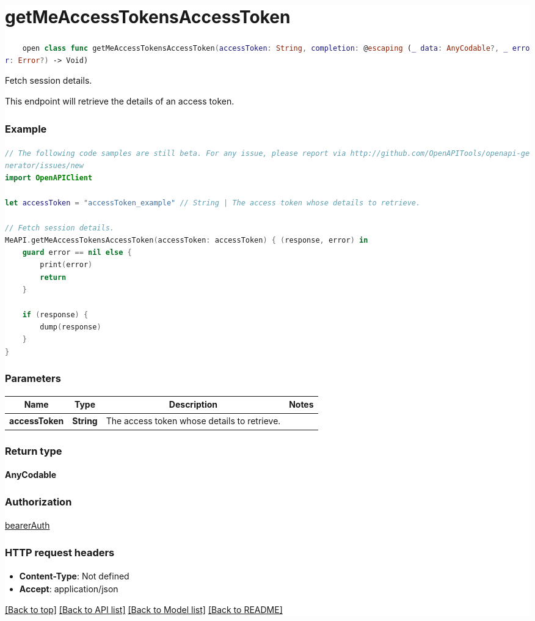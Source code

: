 # **getMeAccessTokensAccessToken**
```swift
    open class func getMeAccessTokensAccessToken(accessToken: String, completion: @escaping (_ data: AnyCodable?, _ error: Error?) -> Void)
```

Fetch session details.

This endpoint will retrieve the details of an access token.

### Example
```swift
// The following code samples are still beta. For any issue, please report via http://github.com/OpenAPITools/openapi-generator/issues/new
import OpenAPIClient

let accessToken = "accessToken_example" // String | The access token whose details to retrieve.

// Fetch session details.
MeAPI.getMeAccessTokensAccessToken(accessToken: accessToken) { (response, error) in
    guard error == nil else {
        print(error)
        return
    }

    if (response) {
        dump(response)
    }
}
```

### Parameters

Name | Type | Description  | Notes
------------- | ------------- | ------------- | -------------
 **accessToken** | **String** | The access token whose details to retrieve. | 

### Return type

**AnyCodable**

### Authorization

[bearerAuth](../README.md#bearerAuth)

### HTTP request headers

 - **Content-Type**: Not defined
 - **Accept**: application/json

[[Back to top]](#) [[Back to API list]](../README.md#documentation-for-api-endpoints) [[Back to Model list]](../README.md#documentation-for-models) [[Back to README]](../README.md)

